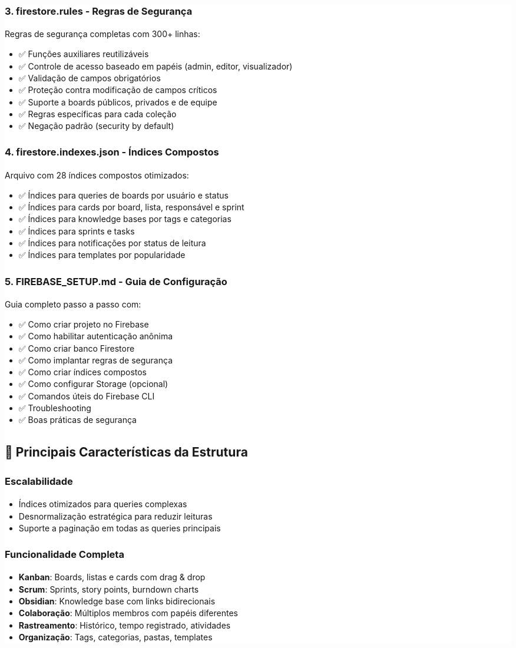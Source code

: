 ### 3. **firestore.rules** - Regras de Segurança

Regras de segurança completas com 300+ linhas:

- ✅ Funções auxiliares reutilizáveis
- ✅ Controle de acesso baseado em papéis (admin, editor, visualizador)
- ✅ Validação de campos obrigatórios
- ✅ Proteção contra modificação de campos críticos
- ✅ Suporte a boards públicos, privados e de equipe
- ✅ Regras específicas para cada coleção
- ✅ Negação padrão (security by default)

### 4. **firestore.indexes.json** - Índices Compostos

Arquivo com 28 índices compostos otimizados:

- ✅ Índices para queries de boards por usuário e status
- ✅ Índices para cards por board, lista, responsável e sprint
- ✅ Índices para knowledge bases por tags e categorias
- ✅ Índices para sprints e tasks
- ✅ Índices para notificações por status de leitura
- ✅ Índices para templates por popularidade

### 5. **FIREBASE_SETUP.md** - Guia de Configuração

Guia completo passo a passo com:

- ✅ Como criar projeto no Firebase
- ✅ Como habilitar autenticação anônima
- ✅ Como criar banco Firestore
- ✅ Como implantar regras de segurança
- ✅ Como criar índices compostos
- ✅ Como configurar Storage (opcional)
- ✅ Comandos úteis do Firebase CLI
- ✅ Troubleshooting
- ✅ Boas práticas de segurança

## 🎯 Principais Características da Estrutura

### Escalabilidade
- Índices otimizados para queries complexas
- Desnormalização estratégica para reduzir leituras
- Suporte a paginação em todas as queries principais

### Funcionalidade Completa
- **Kanban**: Boards, listas e cards com drag & drop
- **Scrum**: Sprints, story points, burndown charts
- **Obsidian**: Knowledge base com links bidirecionais
- **Colaboração**: Múltiplos membros com papéis diferentes
- **Rastreamento**: Histórico, tempo registrado, atividades
- **Organização**: Tags, categorias, pastas, templates
